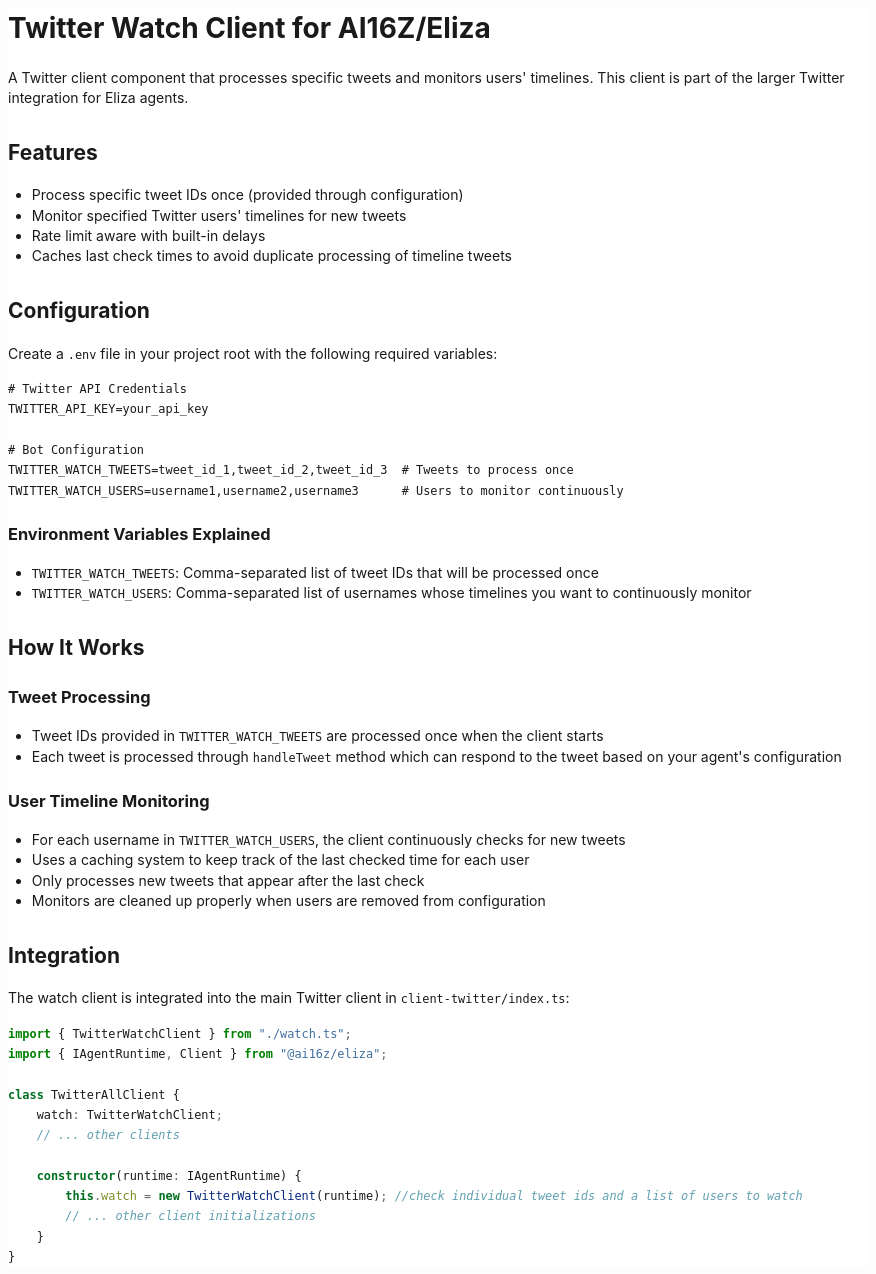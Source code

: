 # Twitter Watch Client for AI16Z/Eliza

A Twitter client component that processes specific tweets and monitors users' timelines. This client is part of the larger Twitter integration for Eliza agents.

## Features

- Process specific tweet IDs once (provided through configuration)
- Monitor specified Twitter users' timelines for new tweets
- Rate limit aware with built-in delays
- Caches last check times to avoid duplicate processing of timeline tweets

## Configuration

Create a `.env` file in your project root with the following required variables:

```env
# Twitter API Credentials
TWITTER_API_KEY=your_api_key

# Bot Configuration
TWITTER_WATCH_TWEETS=tweet_id_1,tweet_id_2,tweet_id_3  # Tweets to process once
TWITTER_WATCH_USERS=username1,username2,username3      # Users to monitor continuously
```

### Environment Variables Explained

- `TWITTER_WATCH_TWEETS`: Comma-separated list of tweet IDs that will be processed once
- `TWITTER_WATCH_USERS`: Comma-separated list of usernames whose timelines you want to continuously monitor

## How It Works

### Tweet Processing
- Tweet IDs provided in `TWITTER_WATCH_TWEETS` are processed once when the client starts
- Each tweet is processed through `handleTweet` method which can respond to the tweet based on your agent's configuration

### User Timeline Monitoring
- For each username in `TWITTER_WATCH_USERS`, the client continuously checks for new tweets
- Uses a caching system to keep track of the last checked time for each user
- Only processes new tweets that appear after the last check
- Monitors are cleaned up properly when users are removed from configuration

## Integration

The watch client is integrated into the main Twitter client in `client-twitter/index.ts`:

```typescript
import { TwitterWatchClient } from "./watch.ts";
import { IAgentRuntime, Client } from "@ai16z/eliza";

class TwitterAllClient {
    watch: TwitterWatchClient;
    // ... other clients

    constructor(runtime: IAgentRuntime) {
        this.watch = new TwitterWatchClient(runtime); //check individual tweet ids and a list of users to watch
        // ... other client initializations
    }
}
```